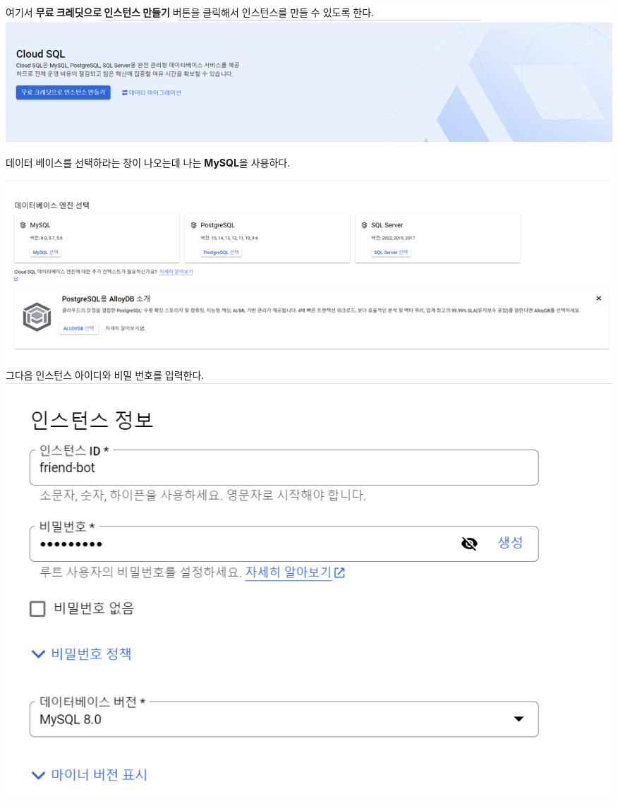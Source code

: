 여기서 **무료 크레딧으로 인스턴스 만들기** 버튼을 클릭해서 인스턴스를 만들 수 있도록 한다.
![](/assets/images/post/스크린샷%202024-05-07%20010802.png)


데이터 베이스를 선택하라는 창이 나오는데 나는 **MySQL**을 사용하다.


![Pasted image 20240507011112](/assets/images/post/Pasted%20image%2020240507011112.png)

그다음 인스턴스 아이디와 비밀 번호를 입력한다.
![](/assets/images/post/Pasted%20image%2020240507011853.png)
